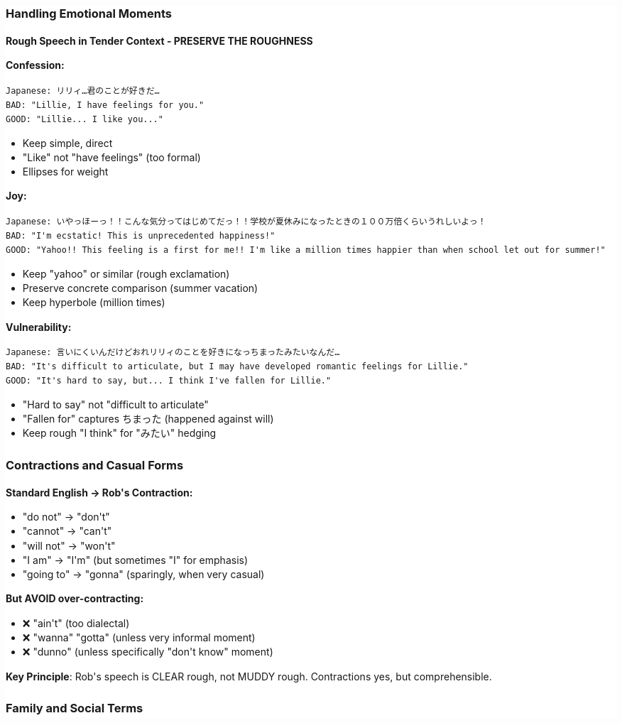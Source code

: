 ### Handling Emotional Moments

**Rough Speech in Tender Context - PRESERVE THE ROUGHNESS**

**Confession:**
```
Japanese: リリィ…君のことが好きだ…
BAD: "Lillie, I have feelings for you."
GOOD: "Lillie... I like you..."
```
- Keep simple, direct
- "Like" not "have feelings" (too formal)
- Ellipses for weight

**Joy:**
```
Japanese: いやっほーっ！！こんな気分ってはじめてだっ！！学校が夏休みになったときの１００万倍くらいうれしいよっ！
BAD: "I'm ecstatic! This is unprecedented happiness!"
GOOD: "Yahoo!! This feeling is a first for me!! I'm like a million times happier than when school let out for summer!"
```
- Keep "yahoo" or similar (rough exclamation)
- Preserve concrete comparison (summer vacation)
- Keep hyperbole (million times)

**Vulnerability:**
```
Japanese: 言いにくいんだけどおれリリィのことを好きになっちまったみたいなんだ…
BAD: "It's difficult to articulate, but I may have developed romantic feelings for Lillie."
GOOD: "It's hard to say, but... I think I've fallen for Lillie."
```
- "Hard to say" not "difficult to articulate"
- "Fallen for" captures ちまった (happened against will)
- Keep rough "I think" for "みたい" hedging

### Contractions and Casual Forms

**Standard English → Rob's Contraction:**

- "do not" → "don't"
- "cannot" → "can't"  
- "will not" → "won't"
- "I am" → "I'm" (but sometimes "I" for emphasis)
- "going to" → "gonna" (sparingly, when very casual)

**But AVOID over-contracting:**
- ❌ "ain't" (too dialectal)
- ❌ "wanna" "gotta" (unless very informal moment)
- ❌ "dunno" (unless specifically "don't know" moment)

**Key Principle**: Rob's speech is CLEAR rough, not MUDDY rough. Contractions yes, but comprehensible.

### Family and Social Terms

